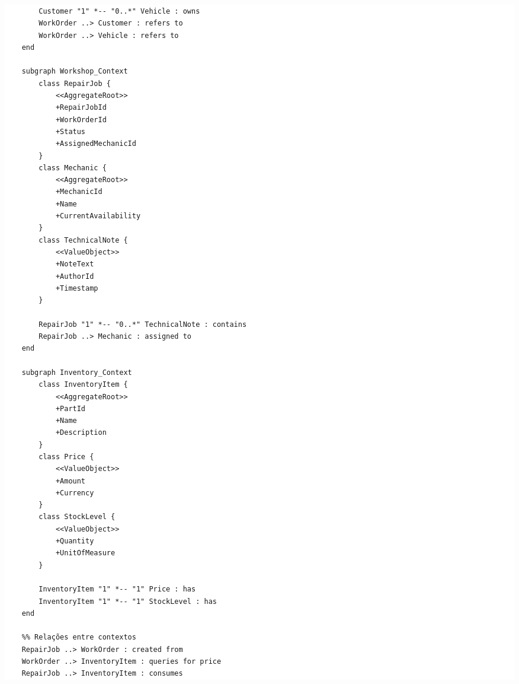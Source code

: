 ```mermaid
        Customer "1" *-- "0..*" Vehicle : owns
        WorkOrder ..> Customer : refers to
        WorkOrder ..> Vehicle : refers to
    end

    subgraph Workshop_Context
        class RepairJob {
            <<AggregateRoot>>
            +RepairJobId
            +WorkOrderId
            +Status
            +AssignedMechanicId
        }
        class Mechanic {
            <<AggregateRoot>>
            +MechanicId
            +Name
            +CurrentAvailability
        }
        class TechnicalNote {
            <<ValueObject>>
            +NoteText
            +AuthorId
            +Timestamp
        }

        RepairJob "1" *-- "0..*" TechnicalNote : contains
        RepairJob ..> Mechanic : assigned to
    end

    subgraph Inventory_Context
        class InventoryItem {
            <<AggregateRoot>>
            +PartId
            +Name
            +Description
        }
        class Price {
            <<ValueObject>>
            +Amount
            +Currency
        }
        class StockLevel {
            <<ValueObject>>
            +Quantity
            +UnitOfMeasure
        }

        InventoryItem "1" *-- "1" Price : has
        InventoryItem "1" *-- "1" StockLevel : has
    end

    %% Relações entre contextos
    RepairJob ..> WorkOrder : created from
    WorkOrder ..> InventoryItem : queries for price
    RepairJob ..> InventoryItem : consumes
```

